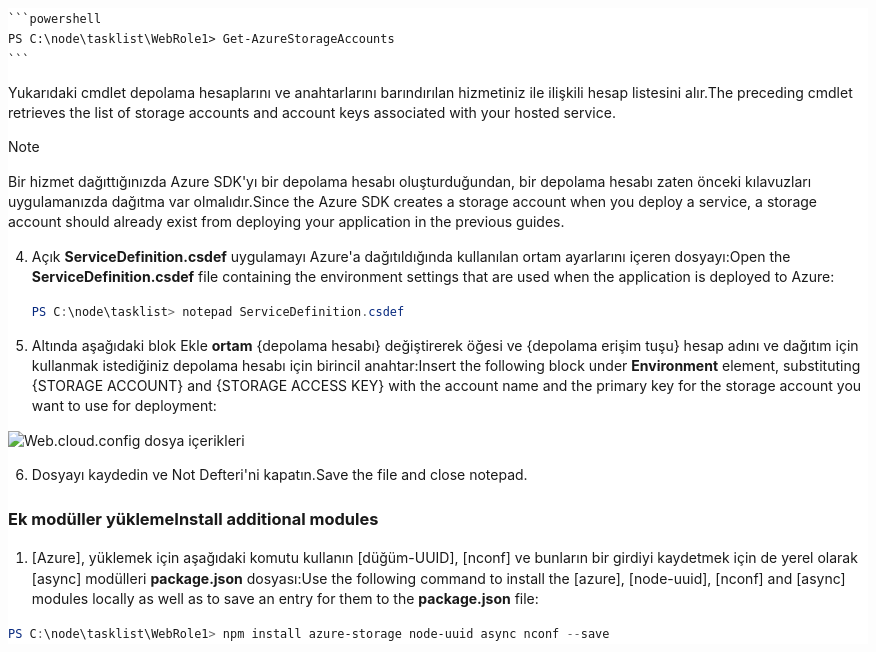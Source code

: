     ```powershell
    PS C:\node\tasklist\WebRole1> Get-AzureStorageAccounts
    ```

   <span data-ttu-id="1b8f6-130">Yukarıdaki cmdlet depolama hesaplarını ve anahtarlarını barındırılan hizmetiniz ile ilişkili hesap listesini alır.</span><span class="sxs-lookup"><span data-stu-id="1b8f6-130">The preceding cmdlet retrieves the list of storage accounts and account keys associated with your hosted service.</span></span>

   > [!NOTE]
   > <span data-ttu-id="1b8f6-131">Bir hizmet dağıttığınızda Azure SDK'yı bir depolama hesabı oluşturduğundan, bir depolama hesabı zaten önceki kılavuzları uygulamanızda dağıtma var olmalıdır.</span><span class="sxs-lookup"><span data-stu-id="1b8f6-131">Since the Azure SDK creates a storage account when you deploy a service, a storage account should already exist from deploying your application in the previous guides.</span></span>
   >
   >
4. <span data-ttu-id="1b8f6-132">Açık **ServiceDefinition.csdef** uygulamayı Azure'a dağıtıldığında kullanılan ortam ayarlarını içeren dosyayı:</span><span class="sxs-lookup"><span data-stu-id="1b8f6-132">Open the **ServiceDefinition.csdef** file containing the environment settings that are used when the application is deployed to Azure:</span></span>

    ```powershell
    PS C:\node\tasklist> notepad ServiceDefinition.csdef
    ```

5. <span data-ttu-id="1b8f6-133">Altında aşağıdaki blok Ekle **ortam** {depolama hesabı} değiştirerek öğesi ve {depolama erişim tuşu} hesap adını ve dağıtım için kullanmak istediğiniz depolama hesabı için birincil anahtar:</span><span class="sxs-lookup"><span data-stu-id="1b8f6-133">Insert the following block under **Environment** element, substituting {STORAGE ACCOUNT} and {STORAGE ACCESS KEY} with the account name and the primary key for the storage account you want to use for deployment:</span></span>

  <Variable name="AZURE_STORAGE_ACCOUNT" value="{STORAGE ACCOUNT}" />
  <Variable name="AZURE_STORAGE_ACCESS_KEY" value="{STORAGE ACCESS KEY}" />

   ![Web.cloud.config dosya içerikleri](./media/table-storage-cloud-service-nodejs/node37.png)

6. <span data-ttu-id="1b8f6-135">Dosyayı kaydedin ve Not Defteri'ni kapatın.</span><span class="sxs-lookup"><span data-stu-id="1b8f6-135">Save the file and close notepad.</span></span>

### <a name="install-additional-modules"></a><span data-ttu-id="1b8f6-136">Ek modüller yükleme</span><span class="sxs-lookup"><span data-stu-id="1b8f6-136">Install additional modules</span></span>
1. <span data-ttu-id="1b8f6-137">[Azure], yüklemek için aşağıdaki komutu kullanın [düğüm-UUID], [nconf] ve bunların bir girdiyi kaydetmek için de yerel olarak [async] modülleri **package.json** dosyası:</span><span class="sxs-lookup"><span data-stu-id="1b8f6-137">Use the following command to install the [azure], [node-uuid], [nconf] and [async] modules locally as well as to save an entry for them to the **package.json** file:</span></span>

  ```powershell
  PS C:\node\tasklist\WebRole1> npm install azure-storage node-uuid async nconf --save
  ```


[Express kullanarak Node.js Web uygulaması]: http://azure.microsoft.com/develop/nodejs/tutorials/web-app-with-express/
[depolama ve veri erişim]: http://msdn.microsoft.com/library/azure/gg433040.aspx
[Node.js Web uygulaması]: http://azure.microsoft.com/develop/nodejs/tutorials/getting-started/